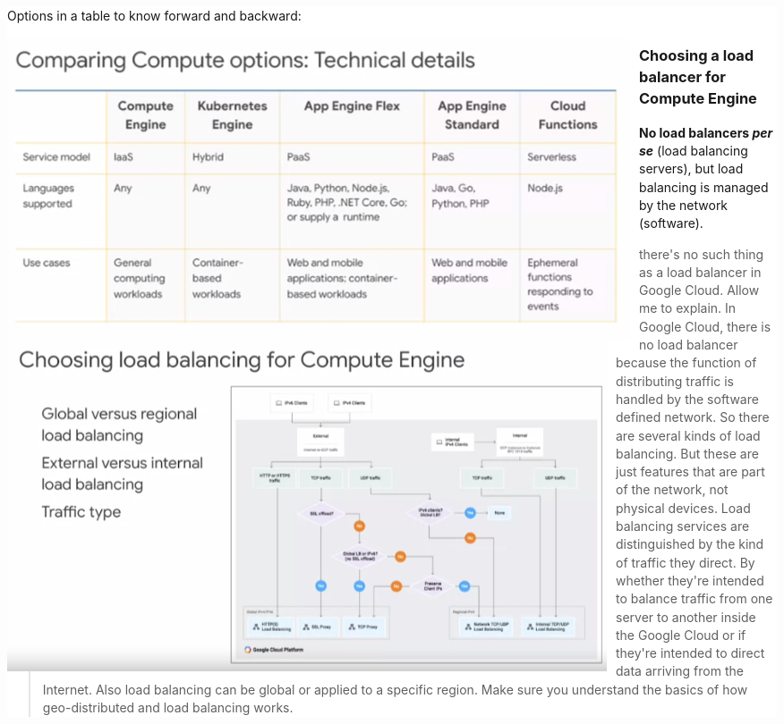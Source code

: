 Options in a table to know forward and backward:

<img src="../images/Compute_options.png"
     alt="Compute_options.png"
     style="float: left; margin-right: 10px;" />

### Choosing a load balancer for Compute Engine

<img src="../images/Compute_load_balancing.png"
     alt="Compute_load_balancing.png"
     style="float: left; margin-right: 10px;" />

**No load balancers _per se_** (load balancing servers), but load balancing is managed by the network (software).

> there's no such thing as a load balancer in Google Cloud. Allow me to explain. In Google Cloud, there is no load balancer because the function of distributing traffic is handled by the software defined network. So there are several kinds of load balancing. But these are just features that are part of the network, not physical devices. Load balancing services are distinguished by the kind of traffic they direct. By whether they're intended to balance traffic from one server to another inside the Google Cloud or if they're intended to direct data arriving from the Internet. Also load balancing can be global or applied to a specific region. Make sure you understand the basics of how geo-distributed and load balancing works.
